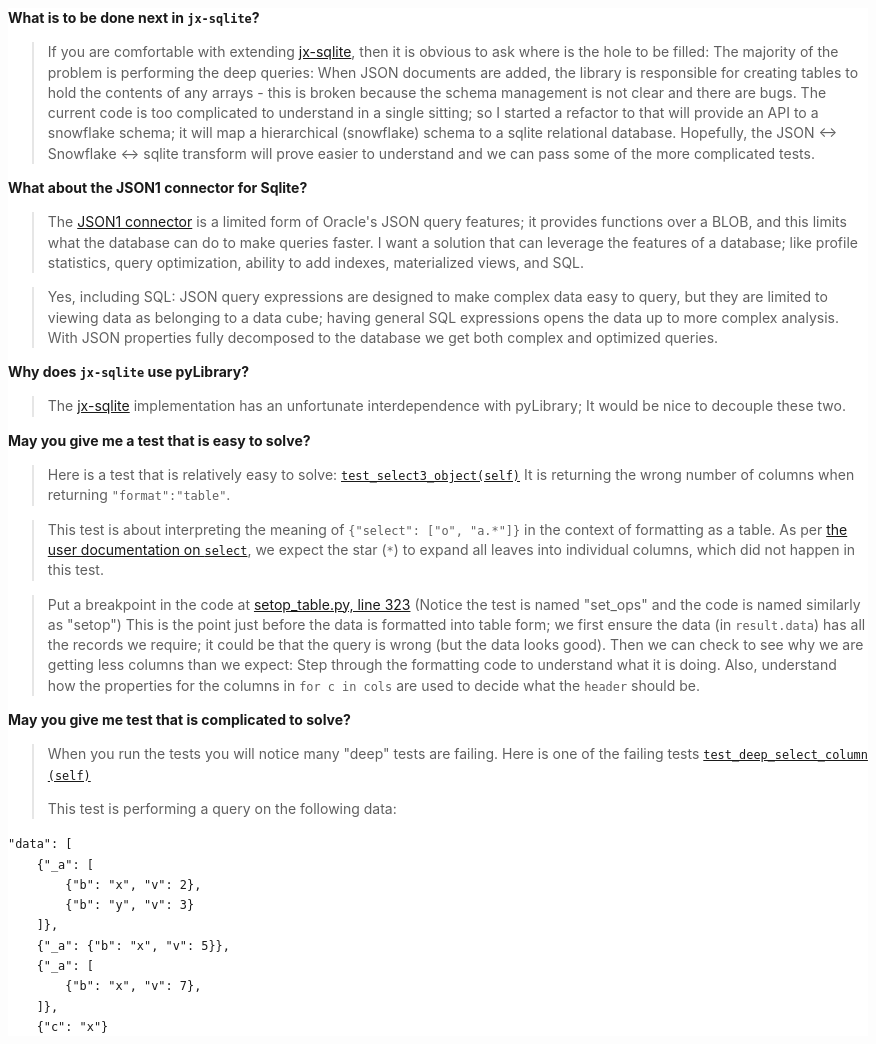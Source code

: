
**What is to be done next in `jx-sqlite`?**

> If you are comfortable with extending [jx-sqlite](https://github.com/klahnakoski/jx-sqlite/tree/master), then it is obvious to ask where is the hole to be filled:
> The majority of the problem is performing the deep queries: When JSON documents are added, the library is responsible for creating tables to hold the contents of any arrays - this is broken because the schema management is not clear and there are bugs. The current code is too complicated to understand in a single sitting; so I started a refactor to that will provide an API to a snowflake schema; it will map a hierarchical (snowflake) schema to a sqlite relational database. Hopefully, the JSON <-> Snowflake <-> sqlite transform will prove easier to understand and we can pass some of the more complicated tests.

**What about the JSON1 connector for Sqlite?**

> The [JSON1 connector](https://www.sqlite.org/json1.html) is a limited form of Oracle's JSON query features; it provides functions over a BLOB, and this limits what the database can do to make queries faster. I want a solution that can leverage the features of a database; like profile statistics, query optimization, ability to add indexes, materialized views, and SQL.

> Yes, including SQL: JSON query expressions are designed to make complex data easy to query, but they are limited to viewing data as belonging to a data cube; having general SQL expressions opens the data up to more complex analysis. With JSON properties fully decomposed to the database we get both complex and optimized queries.


**Why does `jx-sqlite` use pyLibrary?**

> The [jx-sqlite](https://github.com/klahnakoski/jx-sqlite/tree/master) implementation has an unfortunate interdependence with pyLibrary; It would be nice to decouple these two.


**May you give me a test that is easy to solve?**

> Here is a test that is relatively easy to solve: [`test_select3_object(self)`](https://github.com/klahnakoski/jx-sqlite/blob/master/tests/test_jx/test_set_ops.py#L942) It is returning the wrong number of columns when returning `"format":"table"`.

> This test is about interpreting the meaning of `{"select": ["o", "a.*"]}` in the context of formatting as a table.  As per [the user documentation on `select`](https://github.com/klahnakoski/ActiveData/blob/dev/docs/jx_clause_select.md#selecting-leaves-), we expect the star (`*`) to expand all leaves into individual columns, which did not happen in this test.

> Put a breakpoint in the code at [setop_table.py, line 323](https://github.com/klahnakoski/jx-sqlite/blob/04752922974a84f225dd9b058c4c939989b613e9/jx_sqlite/setop_table.py#L323) (Notice the test is named "set_ops" and the code is named similarly as "setop") This is the point just before the data is formatted into table form; we first ensure the data (in `result.data`) has all the records we require; it could be that the query is wrong (but the data looks good). Then we can check to see why we are getting less columns than we expect: Step through the formatting code to understand what it is doing. Also, understand how the properties for the columns in `for c in cols` are used to decide what the `header` should be.


**May you give me test that is complicated to solve?**

> When you run the tests you will notice many "deep" tests are failing.  Here is one of the failing tests [`test_deep_select_column(self)`](https://github.com/klahnakoski/jx-sqlite/blob/master/tests/test_jx/test_deep_ops.py#L25)
> 
>This test is performing a query on the following data:
>```
	"data": [
    	{"_a": [
	        {"b": "x", "v": 2},
        	{"b": "y", "v": 3}
    	]},
    	{"_a": {"b": "x", "v": 5}},
    	{"_a": [
	        {"b": "x", "v": 7},
	    ]},
	    {"c": "x"}